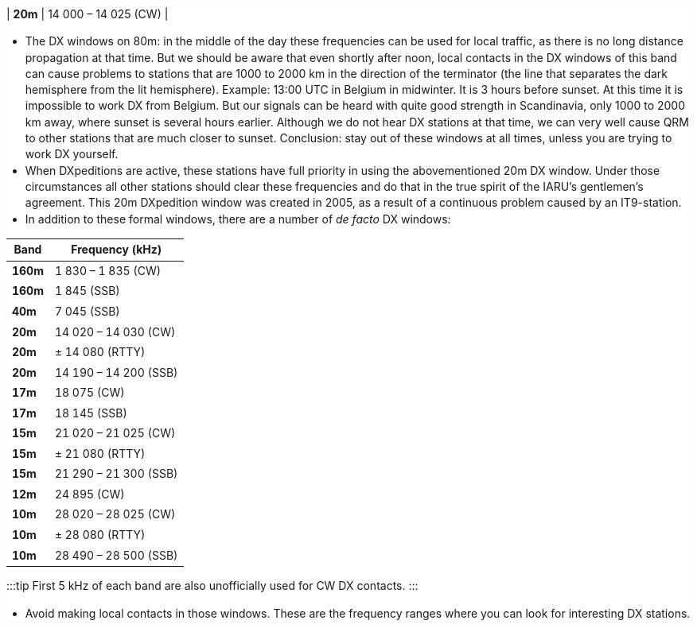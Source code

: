 | **20m**  | 14 000 – 14 025 (CW) |

- The DX windows on 80m: in the middle of the day these frequencies can be used for local traffic, as there is no long distance propagation at that time. But we should be aware that even shortly after noon, local contacts in the DX windows of this band can cause problems to stations that are 1000 to 2000 km in the direction of the terminator (the line that separates the dark hemisphere from the lit hemisphere). Example: 13:00 UTC in Belgium in midwinter. It is 3 hours before sunset. At this time it is impossible to work DX from Belgium. But our signals can be heard with quite good strength in Scandinavia, only 1000 to 2000 km away, where sunset is several hours earlier. Although we do not hear DX stations at that time, we can very well cause QRM to other stations that are much closer to sunset. Conclusion: stay out of these windows at all times, unless you are trying to work DX yourself.
- When DXpeditions are active, these stations have full priority in using the abovementioned 20m DX window. Under those circumstances all other stations should clear these frequencies and do that in the true spirit of the IARU’s gentlemen’s agreement. This 20m DXpedition window was created in 2005, as a result of a continuous problem caused by an IT9-station.
- In addition to these formal windows, there are a number of _de facto_ DX windows:

| Band     | Frequency (kHz)       |
| -------- | --------------------- |
| **160m** | 1 830 – 1 835 (CW)    |
| **160m** | 1 845 (SSB)           |
| **40m**  | 7 045 (SSB)           |
| **20m**  | 14 020 – 14 030 (CW)  |
| **20m**  | ± 14 080 (RTTY)       |
| **20m**  | 14 190 – 14 200 (SSB) |
| **17m**  | 18 075 (CW)           |
| **17m**  | 18 145 (SSB)          |
| **15m**  | 21 020 – 21 025 (CW)  |
| **15m**  | ± 21 080 (RTTY)       |
| **15m**  | 21 290 – 21 300 (SSB) |
| **12m**  | 24 895 (CW)           |
| **10m**  | 28 020 – 28 025 (CW)  |
| **10m**  | ± 28 080 (RTTY)       |
| **10m**  | 28 490 – 28 500 (SSB) |

:::tip
First 5 kHz of each band are also unofficially used for CW DX contacts.
:::

- Avoid making local contacts in those windows. These are the frequency ranges where you can look for interesting DX stations.
